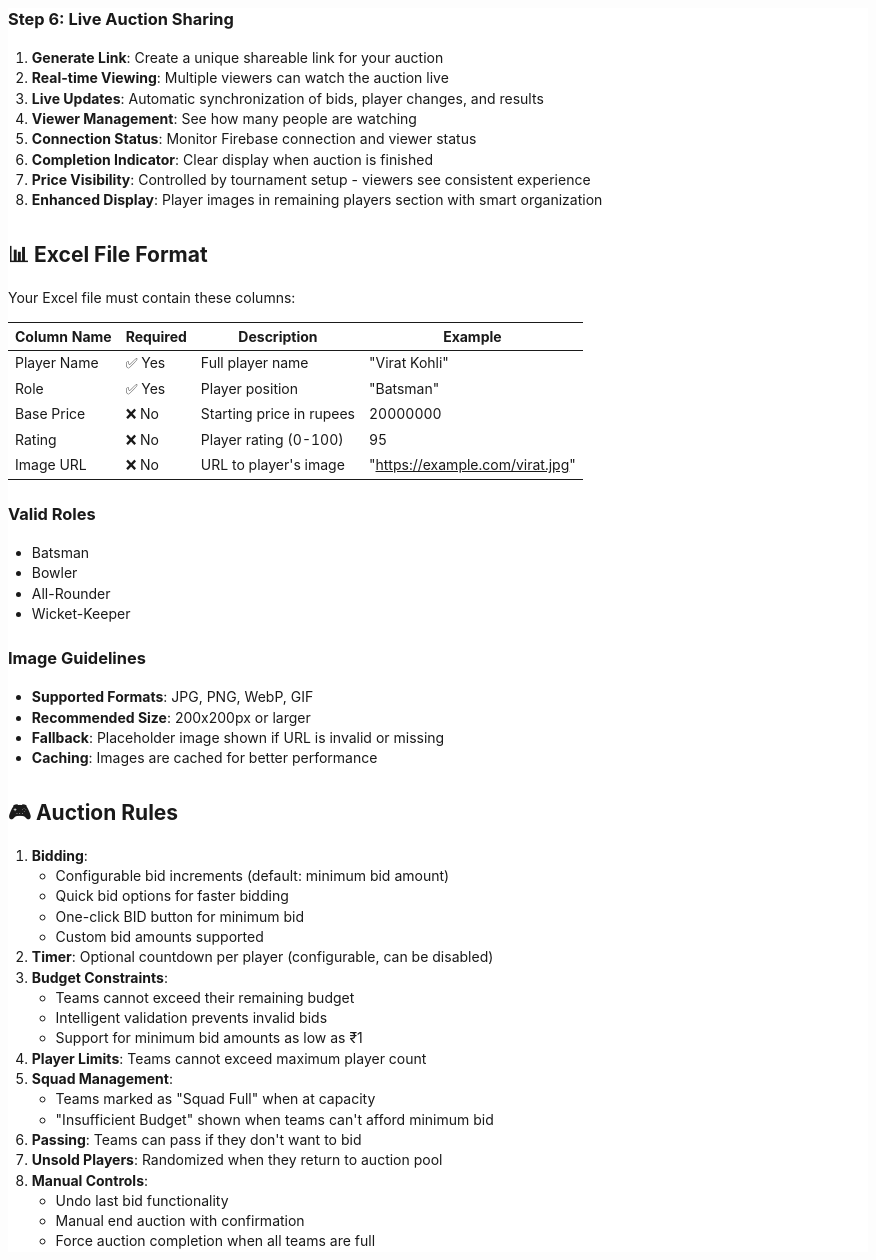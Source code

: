 ### Step 6: Live Auction Sharing
1. **Generate Link**: Create a unique shareable link for your auction
2. **Real-time Viewing**: Multiple viewers can watch the auction live
3. **Live Updates**: Automatic synchronization of bids, player changes, and results
4. **Viewer Management**: See how many people are watching
5. **Connection Status**: Monitor Firebase connection and viewer status
6. **Completion Indicator**: Clear display when auction is finished
7. **Price Visibility**: Controlled by tournament setup - viewers see consistent experience
8. **Enhanced Display**: Player images in remaining players section with smart organization

## 📊 Excel File Format

Your Excel file must contain these columns:

| Column Name | Required | Description | Example |
|-------------|----------|-------------|---------|
| Player Name | ✅ Yes | Full player name | "Virat Kohli" |
| Role | ✅ Yes | Player position | "Batsman" |
| Base Price | ❌ No | Starting price in rupees | 20000000 |
| Rating | ❌ No | Player rating (0-100) | 95 |
| Image URL | ❌ No | URL to player's image | "https://example.com/virat.jpg" |

### Valid Roles
- Batsman
- Bowler
- All-Rounder
- Wicket-Keeper

### Image Guidelines
- **Supported Formats**: JPG, PNG, WebP, GIF
- **Recommended Size**: 200x200px or larger
- **Fallback**: Placeholder image shown if URL is invalid or missing
- **Caching**: Images are cached for better performance

## 🎮 Auction Rules

1. **Bidding**:
   - Configurable bid increments (default: minimum bid amount)
   - Quick bid options for faster bidding
   - One-click BID button for minimum bid
   - Custom bid amounts supported
2. **Timer**: Optional countdown per player (configurable, can be disabled)
3. **Budget Constraints**:
   - Teams cannot exceed their remaining budget
   - Intelligent validation prevents invalid bids
   - Support for minimum bid amounts as low as ₹1
4. **Player Limits**: Teams cannot exceed maximum player count
5. **Squad Management**:
   - Teams marked as "Squad Full" when at capacity
   - "Insufficient Budget" shown when teams can't afford minimum bid
6. **Passing**: Teams can pass if they don't want to bid
7. **Unsold Players**: Randomized when they return to auction pool
8. **Manual Controls**:
   - Undo last bid functionality
   - Manual end auction with confirmation
   - Force auction completion when all teams are full
